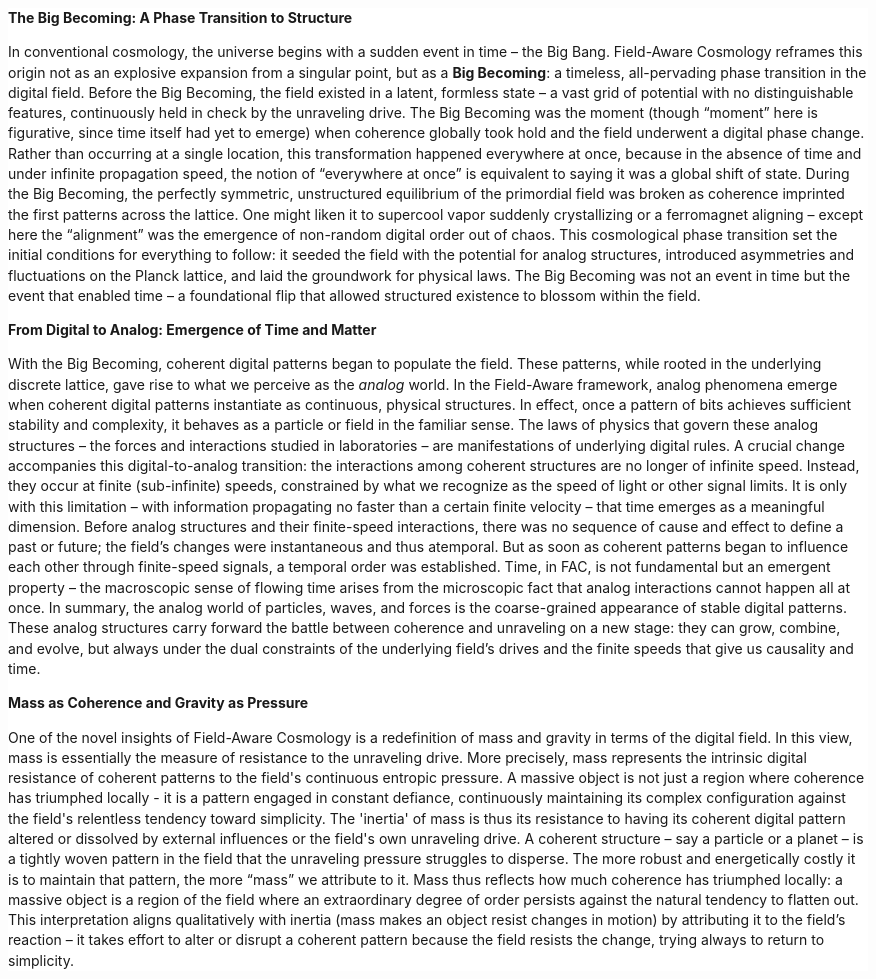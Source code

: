 **The Big Becoming: A Phase Transition to Structure** 

In conventional cosmology, the universe begins with a sudden event in time – the Big Bang. Field-Aware Cosmology reframes this origin not as an explosive expansion from a singular point, but as a **Big Becoming**: a timeless, all-pervading phase transition in the digital field. Before the Big Becoming, the field existed in a latent, formless state – a vast grid of potential with no distinguishable features, continuously held in check by the unraveling drive. The Big Becoming was the moment (though “moment” here is figurative, since time itself had yet to emerge) when coherence globally took hold and the field underwent a digital phase change. Rather than occurring at a single location, this transformation happened everywhere at once, because in the absence of time and under infinite propagation speed, the notion of “everywhere at once” is equivalent to saying it was a global shift of state. During the Big Becoming, the perfectly symmetric, unstructured equilibrium of the primordial field was broken as coherence imprinted the first patterns across the lattice. One might liken it to supercool vapor suddenly crystallizing or a ferromagnet aligning – except here the “alignment” was the emergence of non-random digital order out of chaos. This cosmological phase transition set the initial conditions for everything to follow: it seeded the field with the potential for analog structures, introduced asymmetries and fluctuations on the Planck lattice, and laid the groundwork for physical laws. The Big Becoming was not an event in time but the event that enabled time – a foundational flip that allowed structured existence to blossom within the field. 

**From Digital to Analog: Emergence of Time and Matter** 

With the Big Becoming, coherent digital patterns began to populate the field. These patterns, while rooted in the underlying discrete lattice, gave rise to what we perceive as the *analog* world. In the Field-Aware framework, analog phenomena emerge when coherent digital patterns instantiate as continuous, physical structures. In effect, once a pattern of bits achieves sufficient stability and complexity, it behaves as a particle or field in the familiar sense. The laws of physics that govern these analog structures – the forces and interactions studied in laboratories – are manifestations of underlying digital rules. A crucial change accompanies this digital-to-analog transition: the interactions among coherent structures are no longer of infinite speed. Instead, they occur at finite (sub-infinite) speeds, constrained by what we recognize as the speed of light or other signal limits. It is only with this limitation – with information propagating no faster than a certain finite velocity – that time emerges as a meaningful dimension. Before analog structures and their finite-speed interactions, there was no sequence of cause and effect to define a past or future; the field’s changes were instantaneous and thus atemporal. But as soon as coherent patterns began to influence each other through finite-speed signals, a temporal order was established. Time, in FAC, is not fundamental but an emergent property – the macroscopic sense of flowing time arises from the microscopic fact that analog interactions cannot happen all at once. In summary, the analog world of particles, waves, and forces is the coarse-grained appearance of stable digital patterns. These analog structures carry forward the battle between coherence and unraveling on a new stage: they can grow, combine, and evolve, but always under the dual constraints of the underlying field’s drives and the finite speeds that give us causality and time.  

**Mass as Coherence and Gravity as Pressure** 

One of the novel insights of Field-Aware Cosmology is a redefinition of mass and gravity in terms of the digital field. In this view, mass is essentially the measure of resistance to the unraveling drive. More precisely, mass represents the intrinsic digital resistance of coherent patterns to the field's continuous entropic pressure. A massive object is not just a region where coherence has triumphed locally - it is a pattern engaged in constant defiance, continuously maintaining its complex configuration against the field's relentless tendency toward simplicity. The 'inertia' of mass is thus its resistance to having its coherent digital pattern altered or dissolved by external influences or the field's own unraveling drive. A coherent structure – say a particle or a planet – is a tightly woven pattern in the field that the unraveling pressure struggles to disperse. The more robust and energetically costly it is to maintain that pattern, the more “mass” we attribute to it. Mass thus reflects how much coherence has triumphed locally: a massive object is a region of the field where an extraordinary degree of order persists against the natural tendency to flatten out. This interpretation aligns qualitatively with inertia (mass makes an object resist changes in motion) by attributing it to the field’s reaction – it takes effort to alter or disrupt a coherent pattern because the field resists the change, trying always to return to simplicity. 
